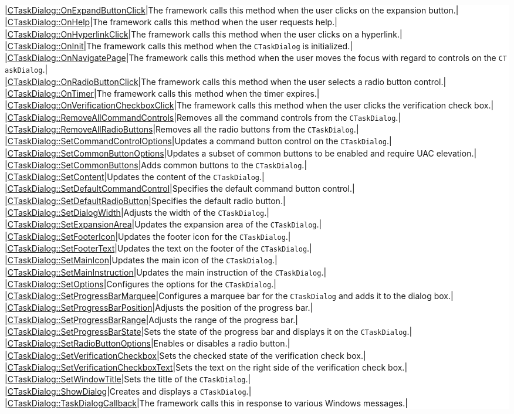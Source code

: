 |[CTaskDialog::OnExpandButtonClick](#onexpandbuttonclick)|The framework calls this method when the user clicks on the expansion button.|  
|[CTaskDialog::OnHelp](#onhelp)|The framework calls this method when the user requests help.|  
|[CTaskDialog::OnHyperlinkClick](#onhyperlinkclick)|The framework calls this method when the user clicks on a hyperlink.|  
|[CTaskDialog::OnInit](#oninit)|The framework calls this method when the `CTaskDialog` is initialized.|  
|[CTaskDialog::OnNavigatePage](#onnavigatepage)|The framework calls this method when the user moves the focus with regard to controls on the `CTaskDialog`.|  
|[CTaskDialog::OnRadioButtonClick](#onradiobuttonclick)|The framework calls this method when the user selects a radio button control.|  
|[CTaskDialog::OnTimer](#ontimer)|The framework calls this method when the timer expires.|  
|[CTaskDialog::OnVerificationCheckboxClick](#onverificationcheckboxclick)|The framework calls this method when the user clicks the verification check box.|  
|[CTaskDialog::RemoveAllCommandControls](#removeallcommandcontrols)|Removes all the command controls from the `CTaskDialog`.|  
|[CTaskDialog::RemoveAllRadioButtons](#removeallradiobuttons)|Removes all the radio buttons from the `CTaskDialog`.|  
|[CTaskDialog::SetCommandControlOptions](#setcommandcontroloptions)|Updates a command button control on the `CTaskDialog`.|  
|[CTaskDialog::SetCommonButtonOptions](#setcommonbuttonoptions)|Updates a subset of common buttons to be enabled and require UAC elevation.|  
|[CTaskDialog::SetCommonButtons](#setcommonbuttons)|Adds common buttons to the `CTaskDialog`.|  
|[CTaskDialog::SetContent](#setcontent)|Updates the content of the `CTaskDialog`.|  
|[CTaskDialog::SetDefaultCommandControl](#setdefaultcommandcontrol)|Specifies the default command button control.|  
|[CTaskDialog::SetDefaultRadioButton](#setdefaultradiobutton)|Specifies the default radio button.|  
|[CTaskDialog::SetDialogWidth](#setdialogwidth)|Adjusts the width of the `CTaskDialog`.|  
|[CTaskDialog::SetExpansionArea](#setexpansionarea)|Updates the expansion area of the `CTaskDialog`.|  
|[CTaskDialog::SetFooterIcon](#setfootericon)|Updates the footer icon for the `CTaskDialog`.|  
|[CTaskDialog::SetFooterText](#setfootertext)|Updates the text on the footer of the `CTaskDialog`.|  
|[CTaskDialog::SetMainIcon](#setmainicon)|Updates the main icon of the `CTaskDialog`.|  
|[CTaskDialog::SetMainInstruction](#setmaininstruction)|Updates the main instruction of the `CTaskDialog`.|  
|[CTaskDialog::SetOptions](#setoptions)|Configures the options for the `CTaskDialog`.|  
|[CTaskDialog::SetProgressBarMarquee](#setprogressbarmarquee)|Configures a marquee bar for the `CTaskDialog` and adds it to the dialog box.|  
|[CTaskDialog::SetProgressBarPosition](#setprogressbarposition)|Adjusts the position of the progress bar.|  
|[CTaskDialog::SetProgressBarRange](#setprogressbarrange)|Adjusts the range of the progress bar.|  
|[CTaskDialog::SetProgressBarState](#setprogressbarstate)|Sets the state of the progress bar and displays it on the `CTaskDialog`.|  
|[CTaskDialog::SetRadioButtonOptions](#setradiobuttonoptions)|Enables or disables a radio button.|  
|[CTaskDialog::SetVerificationCheckbox](#setverificationcheckbox)|Sets the checked state of the verification check box.|  
|[CTaskDialog::SetVerificationCheckboxText](#setverificationcheckboxtext)|Sets the text on the right side of the verification check box.|  
|[CTaskDialog::SetWindowTitle](#setwindowtitle)|Sets the title of the `CTaskDialog`.|  
|[CTaskDialog::ShowDialog](#showdialog)|Creates and displays a `CTaskDialog`.|  
|[CTaskDialog::TaskDialogCallback](#taskdialogcallback)|The framework calls this in response to various Windows messages.|  
  